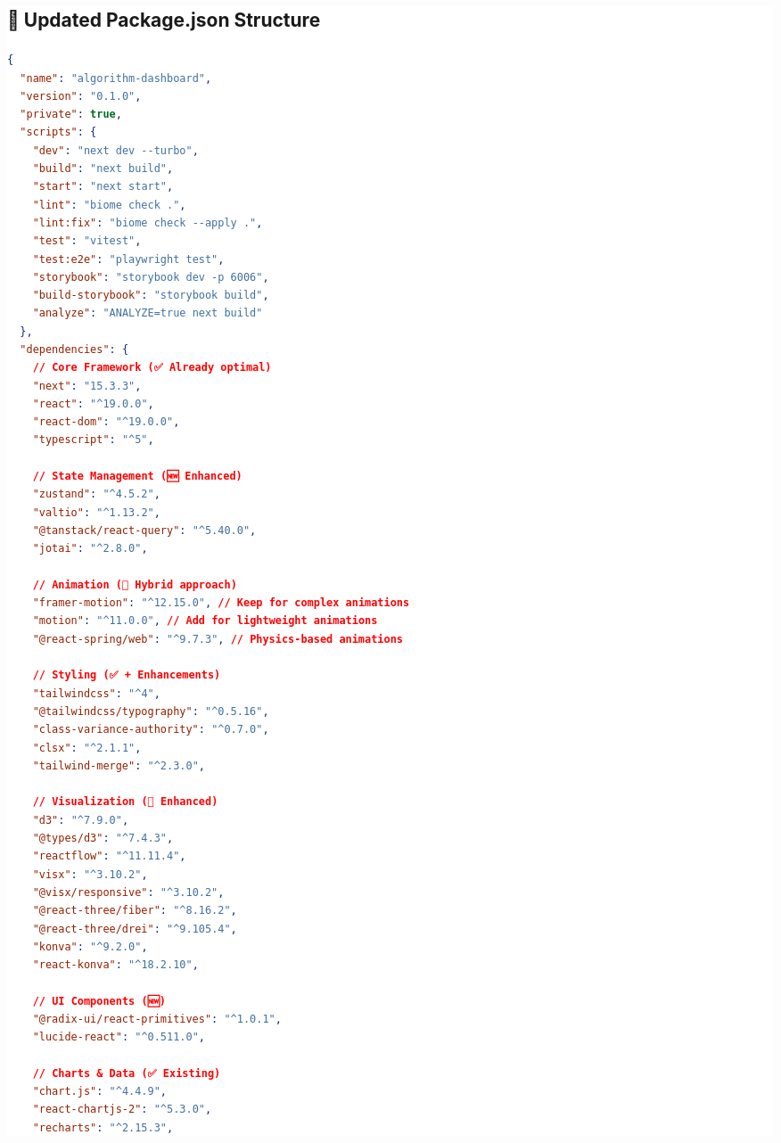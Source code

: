 ## 🔧 Updated Package.json Structure

```json
{
  "name": "algorithm-dashboard",
  "version": "0.1.0",
  "private": true,
  "scripts": {
    "dev": "next dev --turbo",
    "build": "next build",
    "start": "next start",
    "lint": "biome check .",
    "lint:fix": "biome check --apply .",
    "test": "vitest",
    "test:e2e": "playwright test",
    "storybook": "storybook dev -p 6006",
    "build-storybook": "storybook build",
    "analyze": "ANALYZE=true next build"
  },
  "dependencies": {
    // Core Framework (✅ Already optimal)
    "next": "15.3.3",
    "react": "^19.0.0",
    "react-dom": "^19.0.0",
    "typescript": "^5",
    
    // State Management (🆕 Enhanced)
    "zustand": "^4.5.2",
    "valtio": "^1.13.2",
    "@tanstack/react-query": "^5.40.0",
    "jotai": "^2.8.0",
    
    // Animation (🔧 Hybrid approach)
    "framer-motion": "^12.15.0", // Keep for complex animations
    "motion": "^11.0.0", // Add for lightweight animations
    "@react-spring/web": "^9.7.3", // Physics-based animations
    
    // Styling (✅ + Enhancements)
    "tailwindcss": "^4",
    "@tailwindcss/typography": "^0.5.16",
    "class-variance-authority": "^0.7.0",
    "clsx": "^2.1.1",
    "tailwind-merge": "^2.3.0",
    
    // Visualization (🔧 Enhanced)
    "d3": "^7.9.0",
    "@types/d3": "^7.4.3",
    "reactflow": "^11.11.4",
    "visx": "^3.10.2",
    "@visx/responsive": "^3.10.2",
    "@react-three/fiber": "^8.16.2",
    "@react-three/drei": "^9.105.4",
    "konva": "^9.2.0",
    "react-konva": "^18.2.10",
    
    // UI Components (🆕)
    "@radix-ui/react-primitives": "^1.0.1",
    "lucide-react": "^0.511.0",
    
    // Charts & Data (✅ Existing)
    "chart.js": "^4.4.9",
    "react-chartjs-2": "^5.3.0",
    "recharts": "^2.15.3",
```